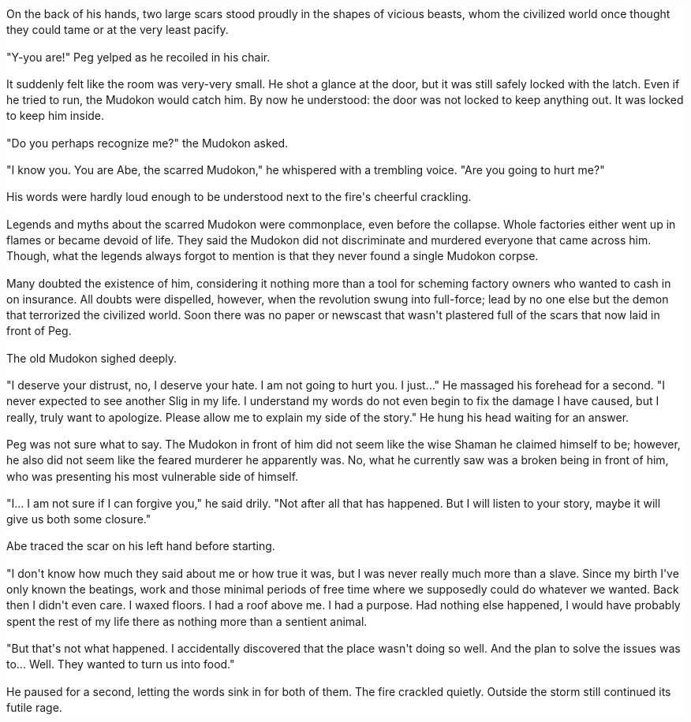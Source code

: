 On the back of his hands, two large scars stood proudly in the shapes of vicious beasts, whom the
civilized world once thought they could tame or at the very least pacify.

"Y-you are!" Peg yelped as he recoiled in his chair.

It suddenly felt like the room was very-very small. He shot a glance at the door, but it was still
safely locked with the latch. Even if he tried to run, the Mudokon would catch him. By now he
understood: the door was not locked to keep anything out. It was locked to keep him inside.

"Do you perhaps recognize me?" the Mudokon asked.

"I know you. You are Abe, the scarred Mudokon," he whispered with a trembling voice. "Are you going
to hurt me?"

His words were hardly loud enough to be understood next to the fire's cheerful crackling.

Legends and myths about the scarred Mudokon were commonplace, even before the collapse. Whole
factories either went up in flames or became devoid of life. They said the Mudokon did not
discriminate and murdered everyone that came across him. Though, what the legends always forgot to
mention is that they never found a single Mudokon corpse.

Many doubted the existence of him, considering it nothing more than a tool for scheming factory
owners who wanted to cash in on insurance. All doubts were dispelled, however, when the revolution
swung into full-force; lead by no one else but the demon that terrorized the civilized world. Soon
there was no paper or newscast that wasn't plastered full of the scars that now laid in front of
Peg.

The old Mudokon sighed deeply.

"I deserve your distrust, no, I deserve your hate. I am not going to hurt you. I just..." He
massaged his forehead for a second. "I never expected to see another Slig in my life. I understand
my words do not even begin to fix the damage I have caused, but I really, truly want to apologize.
Please allow me to explain my side of the story." He hung his head waiting for an answer.

Peg was not sure what to say. The Mudokon in front of him did not seem like the wise Shaman he
claimed himself to be; however, he also did not seem like the feared murderer he apparently was. No,
what he currently saw was a broken being in front of him, who was presenting his most vulnerable
side of himself.

"I... I am not sure if I can forgive you," he said drily. "Not after all that has happened. But I
will listen to your story, maybe it will give us both some closure."

Abe traced the scar on his left hand before starting.

"I don't know how much they said about me or how true it was, but I was never really much more than
a slave. Since my birth I've only known the beatings, work and those minimal periods of free time
where we supposedly could do whatever we wanted. Back then I didn't even care. I waxed floors. I had
a roof above me. I had a purpose. Had nothing else happened, I would have probably spent the rest of
my life there as nothing more than a sentient animal.

"But that's not what happened. I accidentally discovered that the place wasn't doing so well. And
the plan to solve the issues was to... Well. They wanted to turn us into food."

He paused for a second, letting the words sink in for both of them. The fire crackled quietly.
Outside the storm still continued its futile rage.
